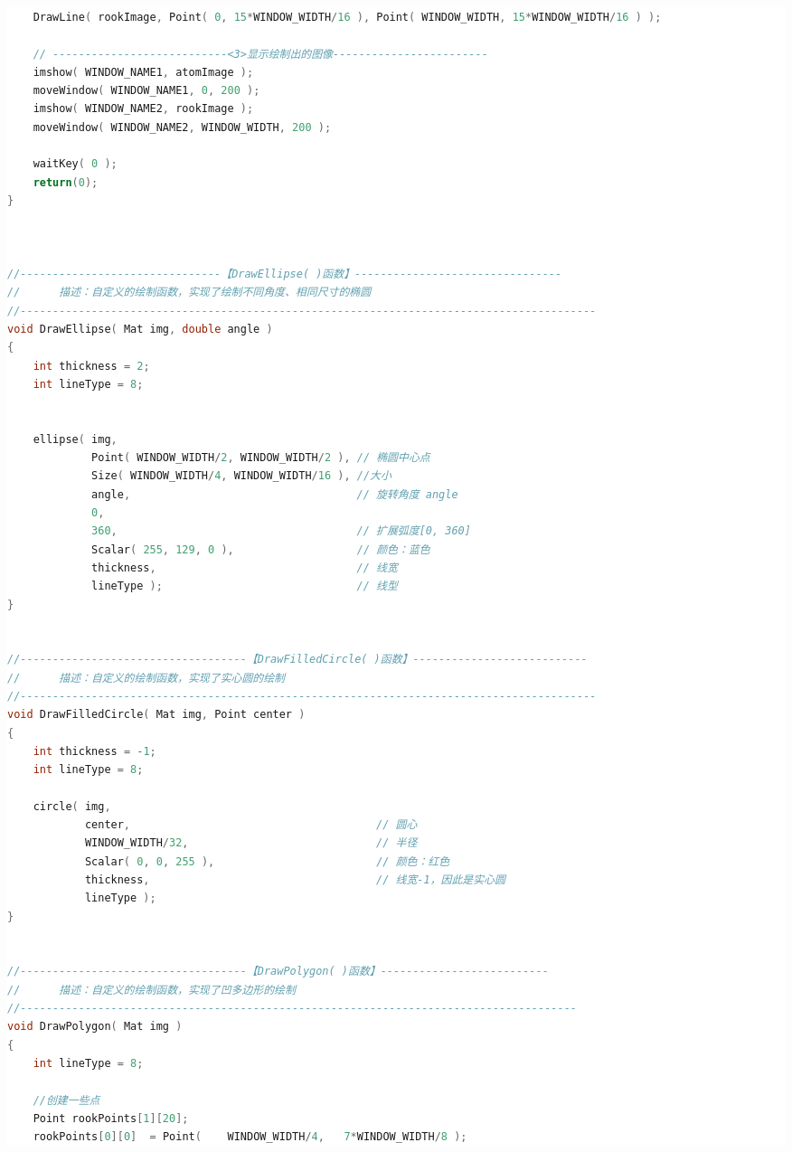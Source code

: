 ```cpp
    DrawLine( rookImage, Point( 0, 15*WINDOW_WIDTH/16 ), Point( WINDOW_WIDTH, 15*WINDOW_WIDTH/16 ) );

    // ---------------------------<3>显示绘制出的图像------------------------
    imshow( WINDOW_NAME1, atomImage );
    moveWindow( WINDOW_NAME1, 0, 200 );
    imshow( WINDOW_NAME2, rookImage );
    moveWindow( WINDOW_NAME2, WINDOW_WIDTH, 200 );

    waitKey( 0 );
    return(0);
}



//-------------------------------【DrawEllipse( )函数】--------------------------------
//		描述：自定义的绘制函数，实现了绘制不同角度、相同尺寸的椭圆
//-----------------------------------------------------------------------------------------
void DrawEllipse( Mat img, double angle )
{
    int thickness = 2;
    int lineType = 8;


    ellipse( img,
             Point( WINDOW_WIDTH/2, WINDOW_WIDTH/2 ), // 椭圆中心点
             Size( WINDOW_WIDTH/4, WINDOW_WIDTH/16 ), //大小
             angle,                                   // 旋转角度 angle
             0,
             360,                                     // 扩展弧度[0, 360]
             Scalar( 255, 129, 0 ),                   // 颜色：蓝色
             thickness,                               // 线宽
             lineType );                              // 线型
}


//-----------------------------------【DrawFilledCircle( )函数】---------------------------
//		描述：自定义的绘制函数，实现了实心圆的绘制
//-----------------------------------------------------------------------------------------
void DrawFilledCircle( Mat img, Point center )
{
    int thickness = -1;
    int lineType = 8;

    circle( img,
            center,                                      // 圆心
            WINDOW_WIDTH/32,                             // 半径
            Scalar( 0, 0, 255 ),                         // 颜色：红色
            thickness,                                   // 线宽-1，因此是实心圆
            lineType );
}


//-----------------------------------【DrawPolygon( )函数】--------------------------
//		描述：自定义的绘制函数，实现了凹多边形的绘制
//--------------------------------------------------------------------------------------
void DrawPolygon( Mat img )
{
    int lineType = 8;

    //创建一些点
    Point rookPoints[1][20];
    rookPoints[0][0]  = Point(    WINDOW_WIDTH/4,   7*WINDOW_WIDTH/8 );
```